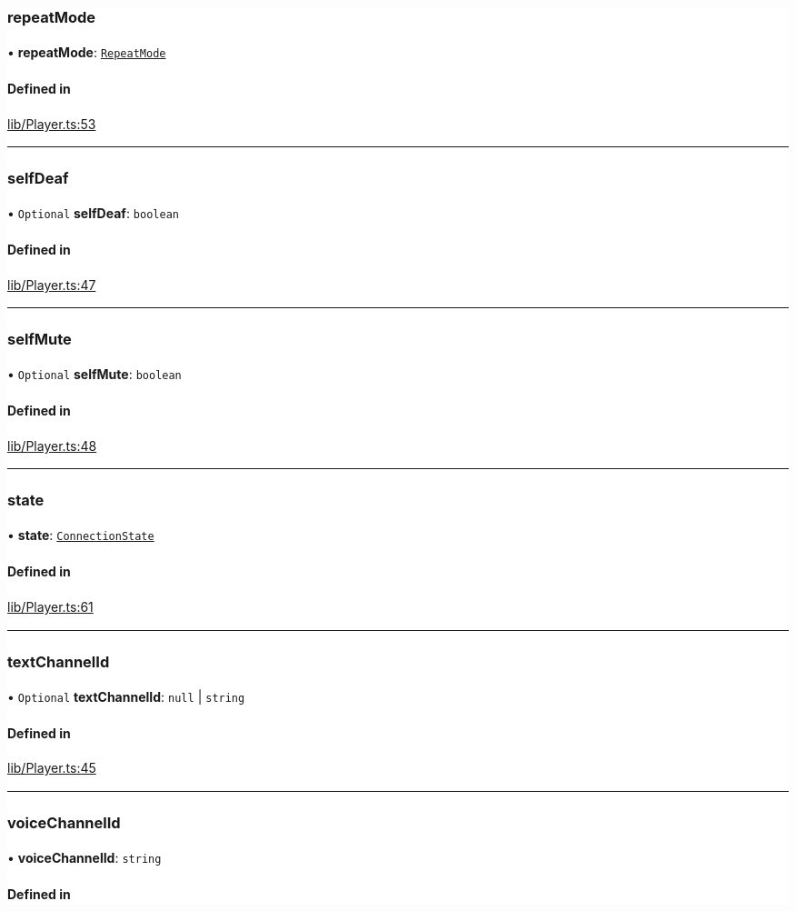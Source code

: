 ### repeatMode

• **repeatMode**: [`RepeatMode`](../types/enums/types.RepeatMode.md)

#### Defined in

[lib/Player.ts:53](https://github.com/hmes98318/LavaShark/blob/cb14d9b/src/lib/Player.ts#L53)

___

### selfDeaf

• `Optional` **selfDeaf**: `boolean`

#### Defined in

[lib/Player.ts:47](https://github.com/hmes98318/LavaShark/blob/cb14d9b/src/lib/Player.ts#L47)

___

### selfMute

• `Optional` **selfMute**: `boolean`

#### Defined in

[lib/Player.ts:48](https://github.com/hmes98318/LavaShark/blob/cb14d9b/src/lib/Player.ts#L48)

___

### state

• **state**: [`ConnectionState`](../types/enums/types.ConnectionState.md)

#### Defined in

[lib/Player.ts:61](https://github.com/hmes98318/LavaShark/blob/cb14d9b/src/lib/Player.ts#L61)

___

### textChannelId

• `Optional` **textChannelId**: ``null`` \| `string`

#### Defined in

[lib/Player.ts:45](https://github.com/hmes98318/LavaShark/blob/cb14d9b/src/lib/Player.ts#L45)

___

### voiceChannelId

• **voiceChannelId**: `string`

#### Defined in

